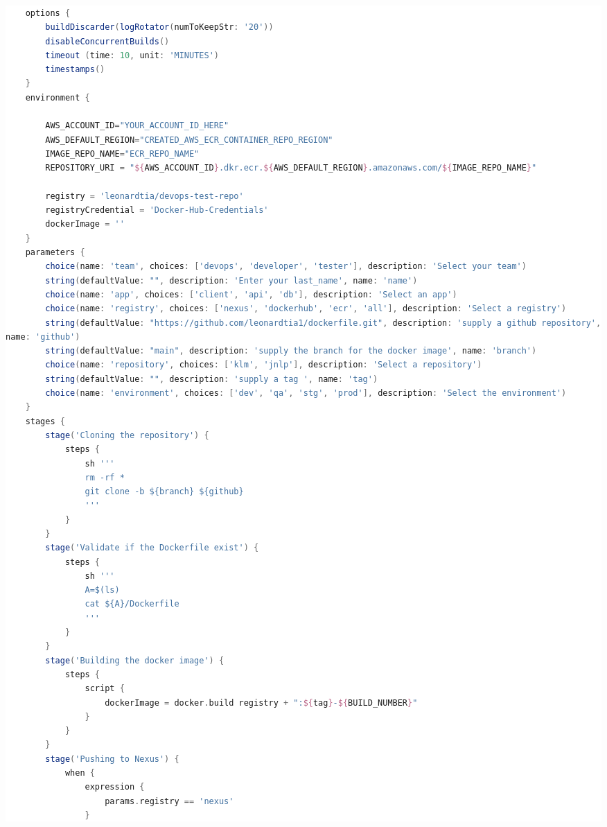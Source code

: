 ```groovy
    options {
        buildDiscarder(logRotator(numToKeepStr: '20'))
        disableConcurrentBuilds()
        timeout (time: 10, unit: 'MINUTES')
        timestamps()
    }
    environment {

        AWS_ACCOUNT_ID="YOUR_ACCOUNT_ID_HERE"
        AWS_DEFAULT_REGION="CREATED_AWS_ECR_CONTAINER_REPO_REGION" 
        IMAGE_REPO_NAME="ECR_REPO_NAME"
        REPOSITORY_URI = "${AWS_ACCOUNT_ID}.dkr.ecr.${AWS_DEFAULT_REGION}.amazonaws.com/${IMAGE_REPO_NAME}"

        registry = 'leonardtia/devops-test-repo'
        registryCredential = 'Docker-Hub-Credentials'
        dockerImage = ''
    }
    parameters {
        choice(name: 'team', choices: ['devops', 'developer', 'tester'], description: 'Select your team')
        string(defaultValue: "", description: 'Enter your last_name', name: 'name')
        choice(name: 'app', choices: ['client', 'api', 'db'], description: 'Select an app')
        choice(name: 'registry', choices: ['nexus', 'dockerhub', 'ecr', 'all'], description: 'Select a registry')
        string(defaultValue: "https://github.com/leonardtia1/dockerfile.git", description: 'supply a github repository', name: 'github')
        string(defaultValue: "main", description: 'supply the branch for the docker image', name: 'branch')
        choice(name: 'repository', choices: ['klm', 'jnlp'], description: 'Select a repository')
        string(defaultValue: "", description: 'supply a tag ', name: 'tag')
        choice(name: 'environment', choices: ['dev', 'qa', 'stg', 'prod'], description: 'Select the environment')
    }
    stages {
        stage('Cloning the repository') {
            steps {
                sh '''
                rm -rf *
                git clone -b ${branch} ${github}
                '''
            }
        }
        stage('Validate if the Dockerfile exist') {
            steps {
                sh '''
                A=$(ls)
                cat ${A}/Dockerfile
                '''
            }
        }
        stage('Building the docker image') {
            steps {
                script {
                    dockerImage = docker.build registry + ":${tag}-${BUILD_NUMBER}"
                }
            }   
        }
        stage('Pushing to Nexus') {
            when {
                expression { 
                    params.registry == 'nexus' 
                }
```